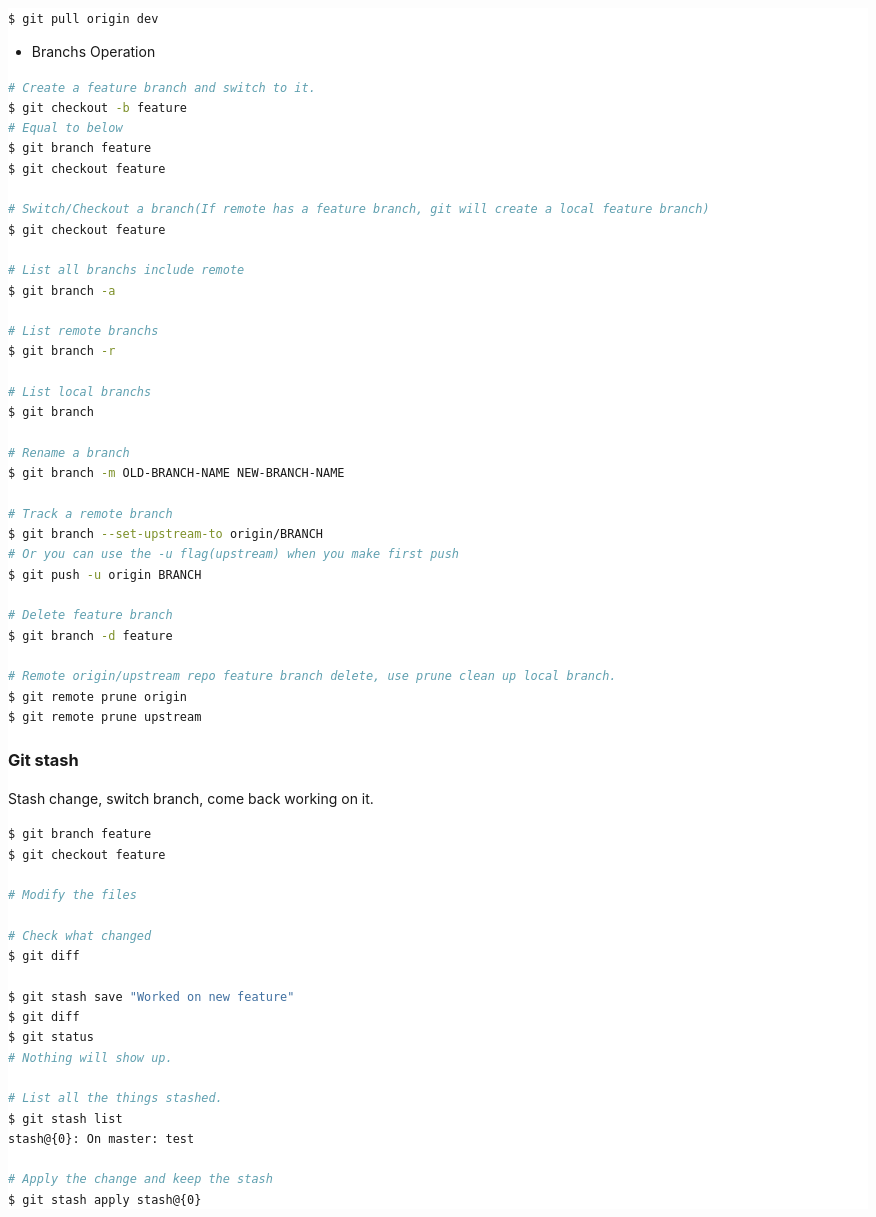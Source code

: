 ```bash
$ git pull origin dev

```

- Branchs Operation

```bash
# Create a feature branch and switch to it.
$ git checkout -b feature
# Equal to below
$ git branch feature
$ git checkout feature

# Switch/Checkout a branch(If remote has a feature branch, git will create a local feature branch)
$ git checkout feature

# List all branchs include remote
$ git branch -a

# List remote branchs
$ git branch -r

# List local branchs
$ git branch

# Rename a branch
$ git branch -m OLD-BRANCH-NAME NEW-BRANCH-NAME

# Track a remote branch
$ git branch --set-upstream-to origin/BRANCH
# Or you can use the -u flag(upstream) when you make first push
$ git push -u origin BRANCH

# Delete feature branch
$ git branch -d feature

# Remote origin/upstream repo feature branch delete, use prune clean up local branch.
$ git remote prune origin
$ git remote prune upstream
```

### Git stash

Stash change, switch branch, come back working on it.

```bash
$ git branch feature
$ git checkout feature

# Modify the files

# Check what changed
$ git diff

$ git stash save "Worked on new feature"
$ git diff
$ git status
# Nothing will show up.

# List all the things stashed. 
$ git stash list
stash@{0}: On master: test

# Apply the change and keep the stash
$ git stash apply stash@{0}
```